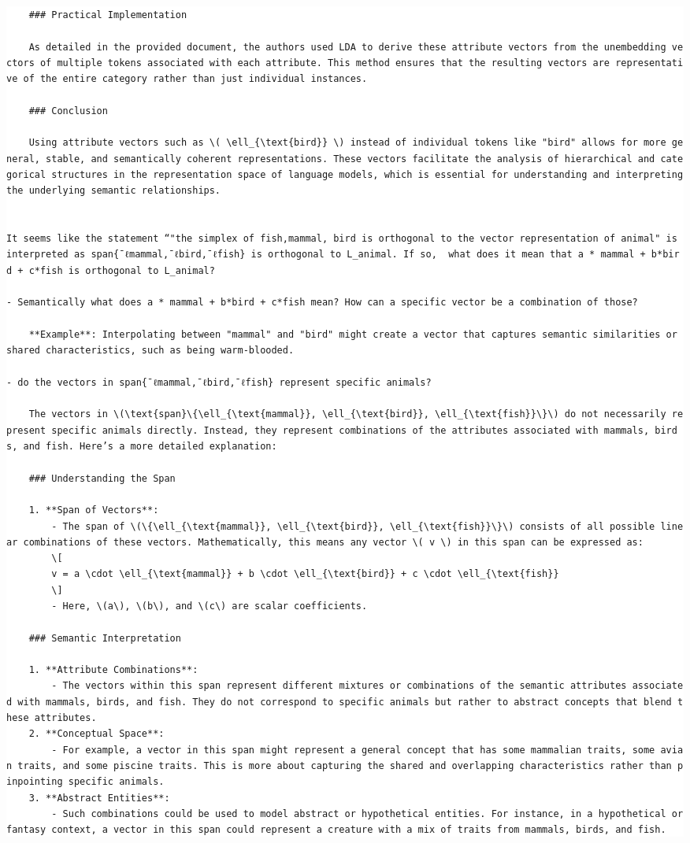         ### Practical Implementation
        
        As detailed in the provided document, the authors used LDA to derive these attribute vectors from the unembedding vectors of multiple tokens associated with each attribute. This method ensures that the resulting vectors are representative of the entire category rather than just individual instances.
        
        ### Conclusion
        
        Using attribute vectors such as \( \ell_{\text{bird}} \) instead of individual tokens like "bird" allows for more general, stable, and semantically coherent representations. These vectors facilitate the analysis of hierarchical and categorical structures in the representation space of language models, which is essential for understanding and interpreting the underlying semantic relationships.
        
    
    It seems like the statement “"the simplex of fish,mammal, bird is orthogonal to the vector representation of animal" is interpreted as span{¯ℓmammal,¯ℓbird,¯ℓfish} is orthogonal to L_animal. If so,  what does it mean that a * mammal + b*bird + c*fish is orthogonal to L_animal?
    
    - Semantically what does a * mammal + b*bird + c*fish mean? How can a specific vector be a combination of those?
        
        **Example**: Interpolating between "mammal" and "bird" might create a vector that captures semantic similarities or shared characteristics, such as being warm-blooded.
        
    - do the vectors in span{¯ℓmammal,¯ℓbird,¯ℓfish} represent specific animals?
        
        The vectors in \(\text{span}\{\ell_{\text{mammal}}, \ell_{\text{bird}}, \ell_{\text{fish}}\}\) do not necessarily represent specific animals directly. Instead, they represent combinations of the attributes associated with mammals, birds, and fish. Here’s a more detailed explanation:
        
        ### Understanding the Span
        
        1. **Span of Vectors**:
            - The span of \(\{\ell_{\text{mammal}}, \ell_{\text{bird}}, \ell_{\text{fish}}\}\) consists of all possible linear combinations of these vectors. Mathematically, this means any vector \( v \) in this span can be expressed as:
            \[
            v = a \cdot \ell_{\text{mammal}} + b \cdot \ell_{\text{bird}} + c \cdot \ell_{\text{fish}}
            \]
            - Here, \(a\), \(b\), and \(c\) are scalar coefficients.
        
        ### Semantic Interpretation
        
        1. **Attribute Combinations**:
            - The vectors within this span represent different mixtures or combinations of the semantic attributes associated with mammals, birds, and fish. They do not correspond to specific animals but rather to abstract concepts that blend these attributes.
        2. **Conceptual Space**:
            - For example, a vector in this span might represent a general concept that has some mammalian traits, some avian traits, and some piscine traits. This is more about capturing the shared and overlapping characteristics rather than pinpointing specific animals.
        3. **Abstract Entities**:
            - Such combinations could be used to model abstract or hypothetical entities. For instance, in a hypothetical or fantasy context, a vector in this span could represent a creature with a mix of traits from mammals, birds, and fish.
        